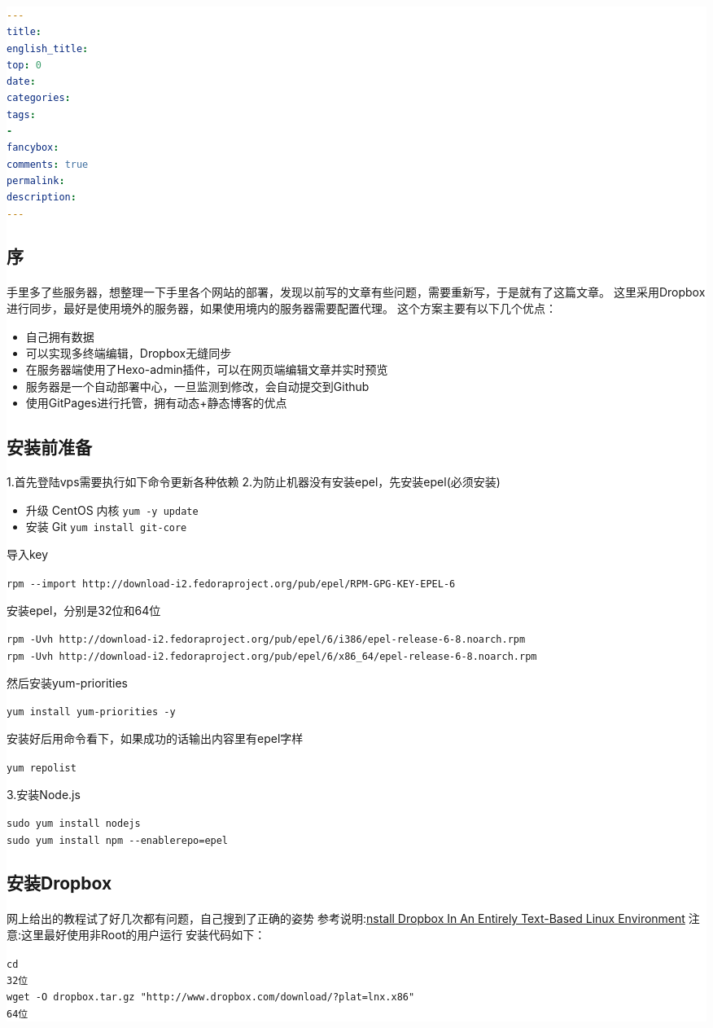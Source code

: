 ```yaml
---
title:
english_title:
top: 0
date:
categories: 
tags: 
-
fancybox:
comments: true
permalink:
description:
---
```

## 序
手里多了些服务器，想整理一下手里各个网站的部署，发现以前写的文章有些问题，需要重新写，于是就有了这篇文章。
这里采用Dropbox进行同步，最好是使用境外的服务器，如果使用境内的服务器需要配置代理。
这个方案主要有以下几个优点：
- 自己拥有数据
- 可以实现多终端编辑，Dropbox无缝同步
- 在服务器端使用了Hexo-admin插件，可以在网页端编辑文章并实时预览
- 服务器是一个自动部署中心，一旦监测到修改，会自动提交到Github
- 使用GitPages进行托管，拥有动态+静态博客的优点
## 安装前准备
1.首先登陆vps需要执行如下命令更新各种依赖
2.为防止机器没有安装epel，先安装epel(必须安装)
- 升级 CentOS 内核 `yum -y update`
- 安装 Git `yum install git-core`

导入key
```
rpm --import http://download-i2.fedoraproject.org/pub/epel/RPM-GPG-KEY-EPEL-6
```
安装epel，分别是32位和64位
```
rpm -Uvh http://download-i2.fedoraproject.org/pub/epel/6/i386/epel-release-6-8.noarch.rpm
rpm -Uvh http://download-i2.fedoraproject.org/pub/epel/6/x86_64/epel-release-6-8.noarch.rpm
```
然后安装yum-priorities
```
yum install yum-priorities -y
```
安装好后用命令看下，如果成功的话输出内容里有epel字样
```
yum repolist
```
3.安装Node.js
```
sudo yum install nodejs	
sudo yum install npm --enablerepo=epel
```
## 安装Dropbox
网上给出的教程试了好几次都有问题，自己搜到了正确的姿势
参考说明:[nstall Dropbox In An Entirely Text-Based Linux Environment](http://www.dropboxwiki.com/tips-and-tricks/install-dropbox-in-an-entirely-text-based-linux-environment)
注意:这里最好使用非Root的用户运行
安装代码如下：
```
cd
32位
wget -O dropbox.tar.gz "http://www.dropbox.com/download/?plat=lnx.x86"
64位
```